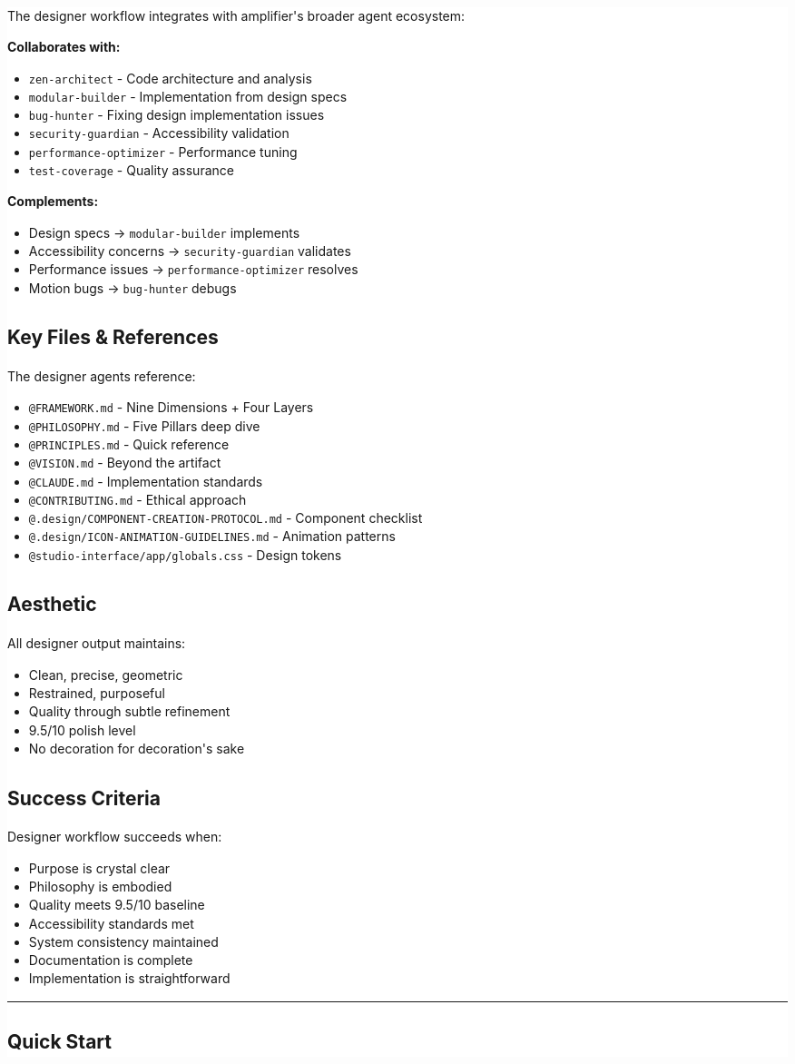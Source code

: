 The designer workflow integrates with amplifier's broader agent ecosystem:

**Collaborates with:**
- `zen-architect` - Code architecture and analysis
- `modular-builder` - Implementation from design specs
- `bug-hunter` - Fixing design implementation issues
- `security-guardian` - Accessibility validation
- `performance-optimizer` - Performance tuning
- `test-coverage` - Quality assurance

**Complements:**
- Design specs → `modular-builder` implements
- Accessibility concerns → `security-guardian` validates
- Performance issues → `performance-optimizer` resolves
- Motion bugs → `bug-hunter` debugs

## Key Files & References

The designer agents reference:
- `@FRAMEWORK.md` - Nine Dimensions + Four Layers
- `@PHILOSOPHY.md` - Five Pillars deep dive
- `@PRINCIPLES.md` - Quick reference
- `@VISION.md` - Beyond the artifact
- `@CLAUDE.md` - Implementation standards
- `@CONTRIBUTING.md` - Ethical approach
- `@.design/COMPONENT-CREATION-PROTOCOL.md` - Component checklist
- `@.design/ICON-ANIMATION-GUIDELINES.md` - Animation patterns
- `@studio-interface/app/globals.css` - Design tokens

## Aesthetic

All designer output maintains:
- Clean, precise, geometric
- Restrained, purposeful
- Quality through subtle refinement
- 9.5/10 polish level
- No decoration for decoration's sake

## Success Criteria

Designer workflow succeeds when:
- Purpose is crystal clear
- Philosophy is embodied
- Quality meets 9.5/10 baseline
- Accessibility standards met
- System consistency maintained
- Documentation is complete
- Implementation is straightforward

---

## Quick Start
